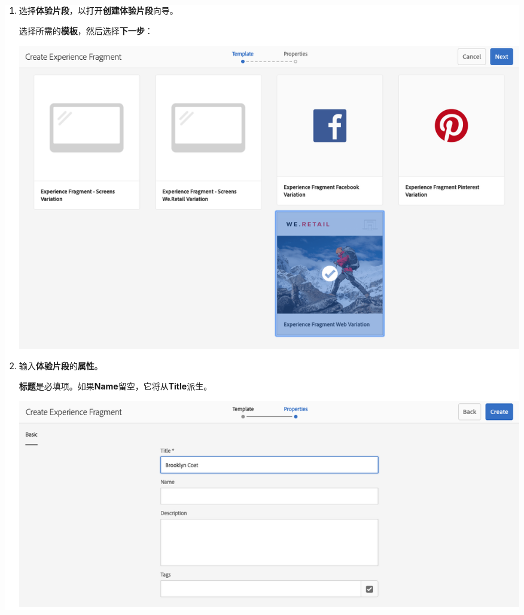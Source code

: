 1. 选择&#x200B;**体验片段**，以打开&#x200B;**创建体验片段**&#x200B;向导。

   选择所需的&#x200B;**模板**，然后选择&#x200B;**下一步**：

   ![xf-03](assets/xf-03.png)

1. 输入&#x200B;**体验片段**&#x200B;的&#x200B;**属性**。

   **标题**&#x200B;是必填项。如果&#x200B;**Name**&#x200B;留空，它将从&#x200B;**Title**&#x200B;派生。

   ![xf-04](assets/xf-04.png)
